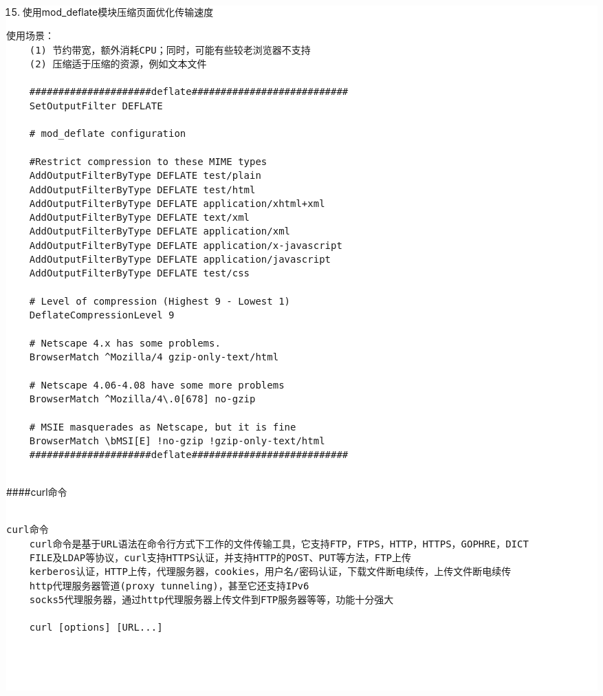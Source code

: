 </pre>

15. 使用mod_deflate模块压缩页面优化传输速度
<pre>
使用场景：
	(1) 节约带宽，额外消耗CPU；同时，可能有些较老浏览器不支持
	(2) 压缩适于压缩的资源，例如文本文件
	
	#####################deflate###########################
	SetOutputFilter DEFLATE 
	
	# mod_deflate configuration
	
	#Restrict compression to these MIME types
	AddOutputFilterByType DEFLATE test/plain
	AddOutputFilterByType DEFLATE test/html
	AddOutputFilterByType DEFLATE application/xhtml+xml
	AddOutputFilterByType DEFLATE text/xml
	AddOutputFilterByType DEFLATE application/xml
	AddOutputFilterByType DEFLATE application/x-javascript
	AddOutputFilterByType DEFLATE application/javascript
	AddOutputFilterByType DEFLATE test/css
	
	# Level of compression (Highest 9 - Lowest 1)
	DeflateCompressionLevel 9
	
	# Netscape 4.x has some problems.
	BrowserMatch ^Mozilla/4 gzip-only-text/html
	
	# Netscape 4.06-4.08 have some more problems
	BrowserMatch ^Mozilla/4\.0[678] no-gzip
	
	# MSIE masquerades as Netscape, but it is fine
	BrowserMatch \bMSI[E] !no-gzip !gzip-only-text/html
	#####################deflate###########################

</pre>

####curl命令
<pre>	
curl命令
	curl命令是基于URL语法在命令行方式下工作的文件传输工具，它支持FTP，FTPS，HTTP，HTTPS，GOPHRE，DICT
    FILE及LDAP等协议，curl支持HTTPS认证，并支持HTTP的POST、PUT等方法，FTP上传
	kerberos认证，HTTP上传，代理服务器，cookies，用户名/密码认证，下载文件断电续传，上传文件断电续传
	http代理服务器管道(proxy tunneling)，甚至它还支持IPv6
	socks5代理服务器，通过http代理服务器上传文件到FTP服务器等等，功能十分强大
	
	curl [options] [URL...]
	
